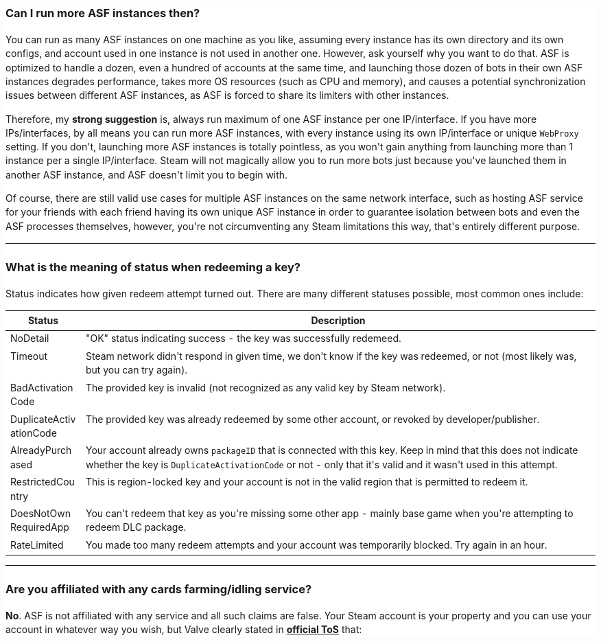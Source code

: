 
### Can I run more ASF instances then?

You can run as many ASF instances on one machine as you like, assuming every instance has its own directory and its own configs, and account used in one instance is not used in another one. However, ask yourself why you want to do that. ASF is optimized to handle a dozen, even a hundred of accounts at the same time, and launching those dozen of bots in their own ASF instances degrades performance, takes more OS resources (such as CPU and memory), and causes a potential synchronization issues between different ASF instances, as ASF is forced to share its limiters with other instances.

Therefore, my **strong suggestion** is, always run maximum of one ASF instance per one IP/interface. If you have more IPs/interfaces, by all means you can run more ASF instances, with every instance using its own IP/interface or unique `WebProxy` setting. If you don't, launching more ASF instances is totally pointless, as you won't gain anything from launching more than 1 instance per a single IP/interface. Steam will not magically allow you to run more bots just because you've launched them in another ASF instance, and ASF doesn't limit you to begin with.

Of course, there are still valid use cases for multiple ASF instances on the same network interface, such as hosting ASF service for your friends with each friend having its own unique ASF instance in order to guarantee isolation between bots and even the ASF processes themselves, however, you're not circumventing any Steam limitations this way, that's entirely different purpose.

---

### What is the meaning of status when redeeming a key?

Status indicates how given redeem attempt turned out. There are many different statuses possible, most common ones include:

Status | Description
--- | ---
NoDetail | "OK" status indicating success - the key was successfully redemeed.
Timeout | Steam network didn't respond in given time, we don't know if the key was redeemed, or not (most likely was, but you can try again).
BadActivationCode | The provided key is invalid (not recognized as any valid key by Steam network).
DuplicateActivationCode | The provided key was already redeemed by some other account, or revoked by developer/publisher.
AlreadyPurchased | Your account already owns `packageID` that is connected with this key. Keep in mind that this does not indicate whether the key is `DuplicateActivationCode` or not - only that it's valid and it wasn't used in this attempt.
RestrictedCountry | This is region-locked key and your account is not in the valid region that is permitted to redeem it.
DoesNotOwnRequiredApp | You can't redeem that key as you're missing some other app - mainly base game when you're attempting to redeem DLC package.
RateLimited | You made too many redeem attempts and your account was temporarily blocked. Try again in an hour.

---

### Are you affiliated with any cards farming/idling service?

**No**. ASF is not affiliated with any service and all such claims are false. Your Steam account is your property and you can use your account in whatever way you wish, but Valve clearly stated in **[official ToS](https://store.steampowered.com/subscriber_agreement/english)** that:
